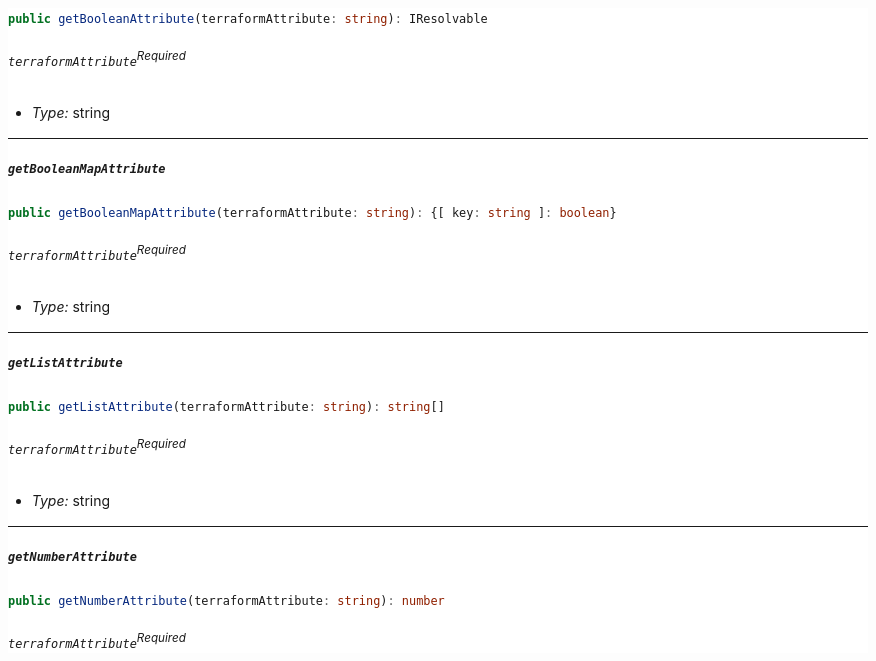 ```typescript
public getBooleanAttribute(terraformAttribute: string): IResolvable
```

###### `terraformAttribute`<sup>Required</sup> <a name="terraformAttribute" id="rhizo-co-terraform-provider-oci.dataOciResourceSchedulerSchedules.DataOciResourceSchedulerSchedules.getBooleanAttribute.parameter.terraformAttribute"></a>

- *Type:* string

---

##### `getBooleanMapAttribute` <a name="getBooleanMapAttribute" id="rhizo-co-terraform-provider-oci.dataOciResourceSchedulerSchedules.DataOciResourceSchedulerSchedules.getBooleanMapAttribute"></a>

```typescript
public getBooleanMapAttribute(terraformAttribute: string): {[ key: string ]: boolean}
```

###### `terraformAttribute`<sup>Required</sup> <a name="terraformAttribute" id="rhizo-co-terraform-provider-oci.dataOciResourceSchedulerSchedules.DataOciResourceSchedulerSchedules.getBooleanMapAttribute.parameter.terraformAttribute"></a>

- *Type:* string

---

##### `getListAttribute` <a name="getListAttribute" id="rhizo-co-terraform-provider-oci.dataOciResourceSchedulerSchedules.DataOciResourceSchedulerSchedules.getListAttribute"></a>

```typescript
public getListAttribute(terraformAttribute: string): string[]
```

###### `terraformAttribute`<sup>Required</sup> <a name="terraformAttribute" id="rhizo-co-terraform-provider-oci.dataOciResourceSchedulerSchedules.DataOciResourceSchedulerSchedules.getListAttribute.parameter.terraformAttribute"></a>

- *Type:* string

---

##### `getNumberAttribute` <a name="getNumberAttribute" id="rhizo-co-terraform-provider-oci.dataOciResourceSchedulerSchedules.DataOciResourceSchedulerSchedules.getNumberAttribute"></a>

```typescript
public getNumberAttribute(terraformAttribute: string): number
```

###### `terraformAttribute`<sup>Required</sup> <a name="terraformAttribute" id="rhizo-co-terraform-provider-oci.dataOciResourceSchedulerSchedules.DataOciResourceSchedulerSchedules.getNumberAttribute.parameter.terraformAttribute"></a>
